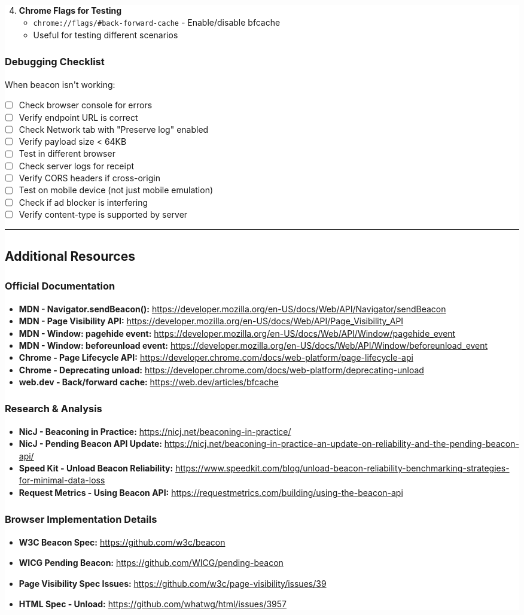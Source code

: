 4. **Chrome Flags for Testing**
   - `chrome://flags/#back-forward-cache` - Enable/disable bfcache
   - Useful for testing different scenarios

### Debugging Checklist

When beacon isn't working:

- [ ] Check browser console for errors
- [ ] Verify endpoint URL is correct
- [ ] Check Network tab with "Preserve log" enabled
- [ ] Verify payload size < 64KB
- [ ] Test in different browser
- [ ] Check server logs for receipt
- [ ] Verify CORS headers if cross-origin
- [ ] Test on mobile device (not just mobile emulation)
- [ ] Check if ad blocker is interfering
- [ ] Verify content-type is supported by server

---

## Additional Resources

### Official Documentation

- **MDN - Navigator.sendBeacon():** https://developer.mozilla.org/en-US/docs/Web/API/Navigator/sendBeacon
- **MDN - Page Visibility API:** https://developer.mozilla.org/en-US/docs/Web/API/Page_Visibility_API
- **MDN - Window: pagehide event:** https://developer.mozilla.org/en-US/docs/Web/API/Window/pagehide_event
- **MDN - Window: beforeunload event:** https://developer.mozilla.org/en-US/docs/Web/API/Window/beforeunload_event
- **Chrome - Page Lifecycle API:** https://developer.chrome.com/docs/web-platform/page-lifecycle-api
- **Chrome - Deprecating unload:** https://developer.chrome.com/docs/web-platform/deprecating-unload
- **web.dev - Back/forward cache:** https://web.dev/articles/bfcache

### Research & Analysis

- **NicJ - Beaconing in Practice:** https://nicj.net/beaconing-in-practice/
- **NicJ - Pending Beacon API Update:** https://nicj.net/beaconing-in-practice-an-update-on-reliability-and-the-pending-beacon-api/
- **Speed Kit - Unload Beacon Reliability:** https://www.speedkit.com/blog/unload-beacon-reliability-benchmarking-strategies-for-minimal-data-loss
- **Request Metrics - Using Beacon API:** https://requestmetrics.com/building/using-the-beacon-api

### Browser Implementation Details

- **W3C Beacon Spec:** https://github.com/w3c/beacon
- **WICG Pending Beacon:** https://github.com/WICG/pending-beacon
- **Page Visibility Spec Issues:** https://github.com/w3c/page-visibility/issues/39
- **HTML Spec - Unload:** https://github.com/whatwg/html/issues/3957


  [key: string]: any;